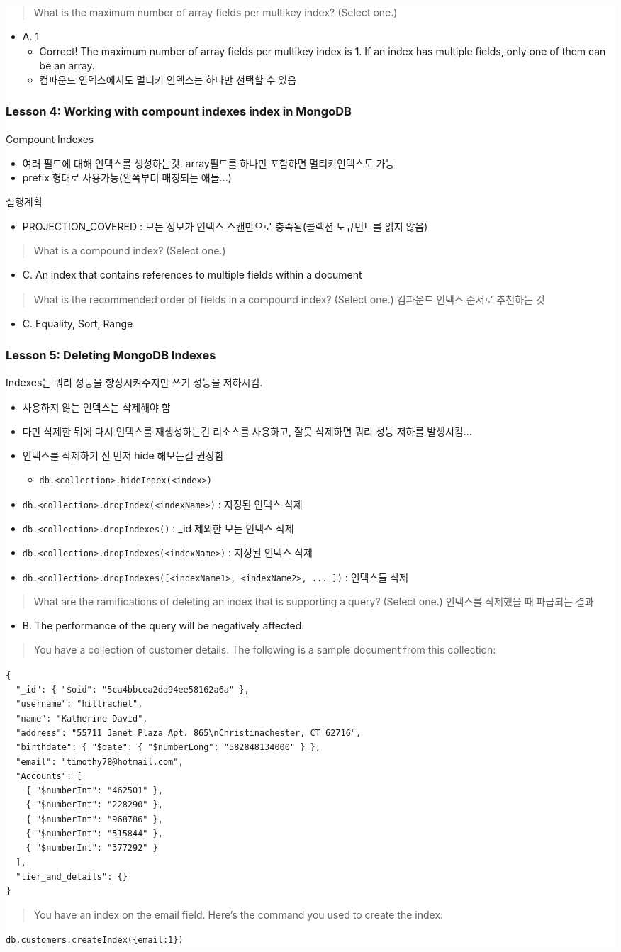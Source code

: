> What is the maximum number of array fields per multikey index? (Select one.)

* A. 1
  * Correct! The maximum number of array fields per multikey index is 1. If an index has multiple fields, only one of them can be an array.
  * 컴파운드 인덱스에서도 멀티키 인덱스는 하나만 선택할 수 있음

### Lesson 4: Working with compount indexes index in MongoDB
Compount Indexes
* 여러 필드에 대해 인덱스를 생성하는것. array필드를 하나만 포함하면 멀티키인덱스도 가능
* prefix 형태로 사용가능(왼쪽부터 매칭되는 애들...)

실행계획
* PROJECTION_COVERED : 모든 정보가 인덱스 스캔만으로 충족됨(콜렉션 도큐먼트를 읽지 않음)

> What is a compound index? (Select one.)

* C. An index that contains references to multiple fields within a document

> What is the recommended order of fields in a compound index? (Select one.)
> 컴파운드 인덱스 순서로 추천하는 것

* C. Equality, Sort, Range


### Lesson 5: Deleting MongoDB Indexes
Indexes는 쿼리 성능을 향상시켜주지만 쓰기 성능을 저하시킴.
* 사용하지 않는 인덱스는 삭제해야 함
* 다만 삭제한 뒤에 다시 인덱스를 재생성하는건 리소스를 사용하고, 잘못 삭제하면 쿼리 성능 저하를 발생시킴...
* 인덱스를 삭제하기 전 먼저 hide 해보는걸 권장함
  * `db.<collection>.hideIndex(<index>)`


* `db.<collection>.dropIndex(<indexName>)` : 지정된 인덱스 삭제
* `db.<collection>.dropIndexes()` : _id 제외한 모든 인덱스 삭제
* `db.<collection>.dropIndexes(<indexName>)` : 지정된 인덱스 삭제
* `db.<collection>.dropIndexes([<indexName1>, <indexName2>, ... ])` : 인덱스들 삭제

> What are the ramifications of deleting an index that is supporting a query? (Select one.)
> 인덱스를 삭제했을 때 파급되는 결과

* B. The performance of the query will be negatively affected.

> You have a collection of customer details. The following is a sample document from this collection:
```
{
  "_id": { "$oid": "5ca4bbcea2dd94ee58162a6a" },
  "username": "hillrachel",
  "name": "Katherine David",
  "address": "55711 Janet Plaza Apt. 865\nChristinachester, CT 62716",
  "birthdate": { "$date": { "$numberLong": "582848134000" } },
  "email": "timothy78@hotmail.com",
  "Accounts": [
    { "$numberInt": "462501" },
    { "$numberInt": "228290" },
    { "$numberInt": "968786" },
    { "$numberInt": "515844" },
    { "$numberInt": "377292" }
  ],
  "tier_and_details": {}
}
```
> You have an index on the email field. Here’s the command you used to create the index:
```
db.customers.createIndex({email:1})
```